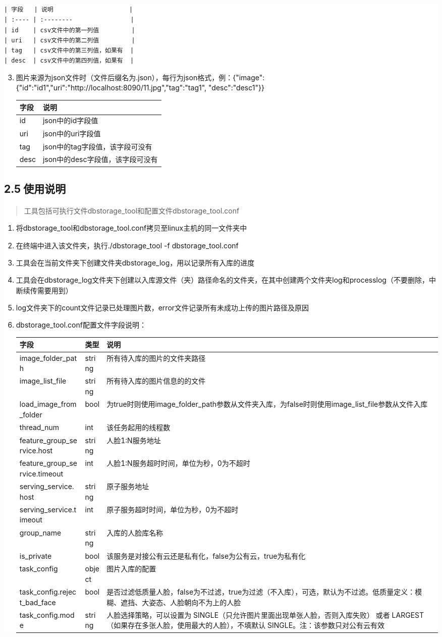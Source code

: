     | 字段   | 说明                     |
    | :---- | :--------                |
    | id    | csv文件中的第一列值         |
    | uri   | csv文件中的第二列值         |
    | tag   | csv文件中的第三列值，如果有  |
    | desc  | csv文件中的第四列值，如果有  |

3. 图片来源为json文件时（文件后缀名为.json），每行为json格式，例：{"image":{"id":"id1","uri":"http://localhost:8090/11.jpg","tag":"tag1", "desc":"desc1"}}

    | 字段   | 说明       |
    | :---- | :--------  |
    | id    | json中的id字段值  |
    | uri   | json中的uri字段值    |
    | tag   | json中的tag字段值，该字段可没有  |
    | desc  | json中的desc字段值，该字段可没有  |

## 2.5 使用说明

> 工具包括可执行文件dbstorage_tool和配置文件dbstorage_tool.conf

1.  将dbstorage_tool和dbstorage_tool.conf拷贝至linux主机的同一文件夹中
2.  在终端中进入该文件夹，执行./dbstorage_tool -f dbstorage_tool.conf
3.  工具会在当前文件夹下创建文件夹dbstorage_log，用以记录所有入库的进度
4.  工具会在dbstorage_log文件夹下创建以入库源文件（夹）路径命名的文件夹，在其中创建两个文件夹log和processlog（不要删除，中断续传需要用到）
5.  log文件夹下的count文件记录已处理图片数，error文件记录所有未成功上传的图片路径及原因
6.  dbstorage_tool.conf配置文件字段说明：

    | 字段                           | 类型      | 说明                                                                              |
    | :---------------------------- | :-------- | :--------------------------------------------------------------------------------|
    | image_folder_path             | string    | 所有待入库的图片的文件夹路径 |
    | image_list_file               | string    | 所有待入库的图片信息的的文件 |
    | load_image_from_folder        | bool      | 为true时则使用image_folder_path参数从文件夹入库，为false时则使用image_list_file参数从文件入库 |
    | thread_num                    | int       | 该任务起用的线程数 |
    | feature_group_service.host    | string    | 人脸1:N服务地址 |  
    | feature_group_service.timeout | int       | 人脸1:N服务超时时间，单位为秒，0为不超时 |  
    | serving_service.host          | string    | 原子服务地址 | 
    | serving_service.timeout       | int       | 原子服务超时时间，单位为秒，0为不超时 |  
    | group_name                    | string    | 入库的人脸库名称 |
    | is_private                    | bool      | 该服务是对接公有云还是私有化，false为公有云，true为私有化 |
    | task_config                   | object    | 图片入库的配置 |
    | task_config.reject_bad_face   | bool      | 是否过滤低质量人脸，false为不过滤，true为过滤（不入库），可选，默认为不过滤。低质量定义：模糊、遮挡、大姿态、人脸朝向不为上的人脸 |
    | task_config.mode              | string    | 人脸选择策略，可以设置为 SINGLE（只允许图片里面出现单张人脸，否则入库失败） 或者 LARGEST（如果存在多张人脸，使用最大的人脸），不填默认 SINGLE。注：该参数只对公有云有效 |
